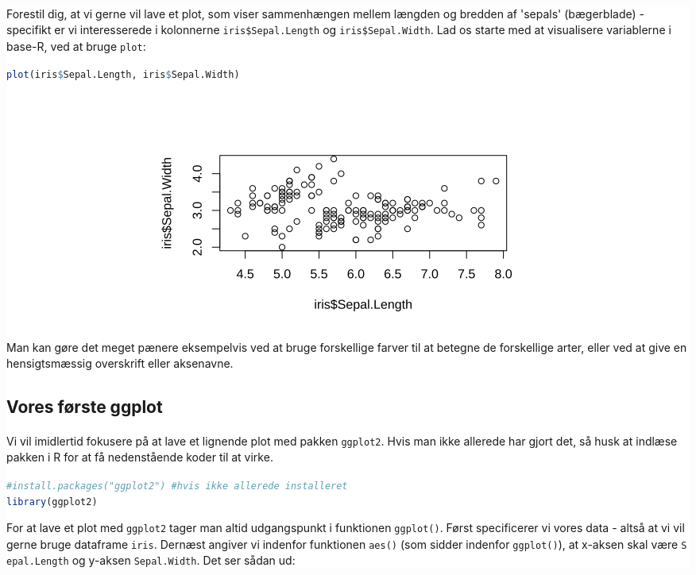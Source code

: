 Forestil dig, at vi gerne vil lave et plot, som viser sammenhængen mellem længden og bredden af 'sepals' (bægerblade) - specifikt er vi interesserede i kolonnerne `iris$Sepal.Length` og `iris$Sepal.Width`. Lad os starte med at visualisere variablerne i base-R, ved at bruge `plot`:


``` r
plot(iris$Sepal.Length, iris$Sepal.Width)
```

<img src="03-visual_files/figure-html/unnamed-chunk-9-1.svg" width="480" style="display: block; margin: auto;" />

Man kan gøre det meget pænere eksempelvis ved at bruge forskellige farver til at betegne de forskellige arter, eller ved at give en hensigtsmæssig overskrift eller aksenavne.

## Vores første ggplot

Vi vil imidlertid fokusere på at lave et lignende plot med pakken `ggplot2`. Hvis man ikke allerede har gjort det, så husk at indlæse pakken i R for at få nedenstående koder til at virke.


``` r
#install.packages("ggplot2") #hvis ikke allerede installeret
library(ggplot2)
```

For at lave et plot med `ggplot2` tager man altid udgangspunkt i funktionen `ggplot()`. Først specificerer vi vores data - altså at vi vil gerne bruge dataframe `iris`. Dernæst angiver vi indenfor funktionen `aes()` (som sidder indenfor `ggplot()`), at x-aksen skal være `Sepal.Length` og y-aksen `Sepal.Width`. Det ser sådan ud:
